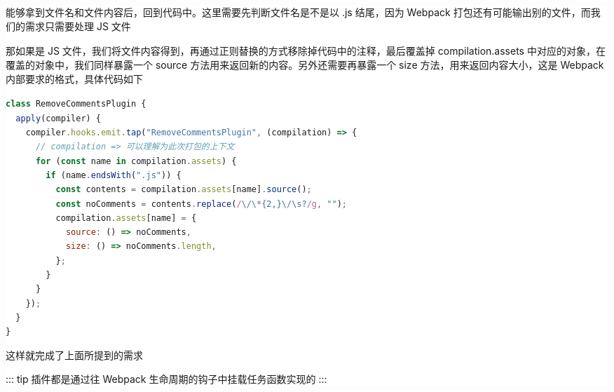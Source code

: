 能够拿到文件名和文件内容后，回到代码中。这里需要先判断文件名是不是以 .js 结尾，因为 Webpack 打包还有可能输出别的文件，而我们的需求只需要处理 JS 文件

那如果是 JS 文件，我们将文件内容得到，再通过正则替换的方式移除掉代码中的注释，最后覆盖掉 compilation.assets 中对应的对象，在覆盖的对象中，我们同样暴露一个 source 方法用来返回新的内容。另外还需要再暴露一个 size 方法，用来返回内容大小，这是 Webpack 内部要求的格式，具体代码如下

```js
class RemoveCommentsPlugin {
  apply(compiler) {
    compiler.hooks.emit.tap("RemoveCommentsPlugin", (compilation) => {
      // compilation => 可以理解为此次打包的上下文
      for (const name in compilation.assets) {
        if (name.endsWith(".js")) {
          const contents = compilation.assets[name].source();
          const noComments = contents.replace(/\/\*{2,}\/\s?/g, "");
          compilation.assets[name] = {
            source: () => noComments,
            size: () => noComments.length,
          };
        }
      }
    });
  }
}
```

这样就完成了上面所提到的需求

::: tip
插件都是通过往 Webpack 生命周期的钩子中挂载任务函数实现的
:::
